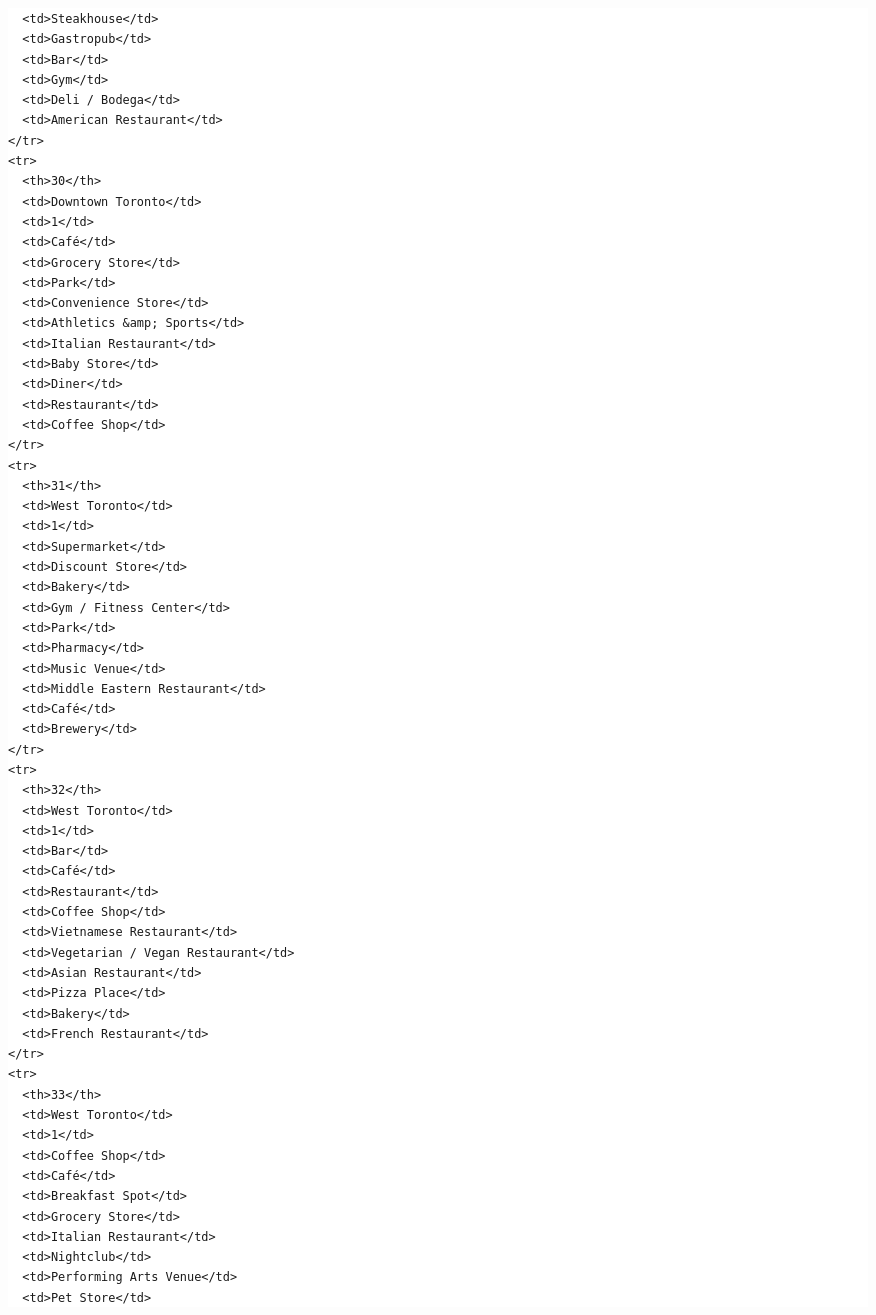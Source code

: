       <td>Steakhouse</td>
      <td>Gastropub</td>
      <td>Bar</td>
      <td>Gym</td>
      <td>Deli / Bodega</td>
      <td>American Restaurant</td>
    </tr>
    <tr>
      <th>30</th>
      <td>Downtown Toronto</td>
      <td>1</td>
      <td>Café</td>
      <td>Grocery Store</td>
      <td>Park</td>
      <td>Convenience Store</td>
      <td>Athletics &amp; Sports</td>
      <td>Italian Restaurant</td>
      <td>Baby Store</td>
      <td>Diner</td>
      <td>Restaurant</td>
      <td>Coffee Shop</td>
    </tr>
    <tr>
      <th>31</th>
      <td>West Toronto</td>
      <td>1</td>
      <td>Supermarket</td>
      <td>Discount Store</td>
      <td>Bakery</td>
      <td>Gym / Fitness Center</td>
      <td>Park</td>
      <td>Pharmacy</td>
      <td>Music Venue</td>
      <td>Middle Eastern Restaurant</td>
      <td>Café</td>
      <td>Brewery</td>
    </tr>
    <tr>
      <th>32</th>
      <td>West Toronto</td>
      <td>1</td>
      <td>Bar</td>
      <td>Café</td>
      <td>Restaurant</td>
      <td>Coffee Shop</td>
      <td>Vietnamese Restaurant</td>
      <td>Vegetarian / Vegan Restaurant</td>
      <td>Asian Restaurant</td>
      <td>Pizza Place</td>
      <td>Bakery</td>
      <td>French Restaurant</td>
    </tr>
    <tr>
      <th>33</th>
      <td>West Toronto</td>
      <td>1</td>
      <td>Coffee Shop</td>
      <td>Café</td>
      <td>Breakfast Spot</td>
      <td>Grocery Store</td>
      <td>Italian Restaurant</td>
      <td>Nightclub</td>
      <td>Performing Arts Venue</td>
      <td>Pet Store</td>